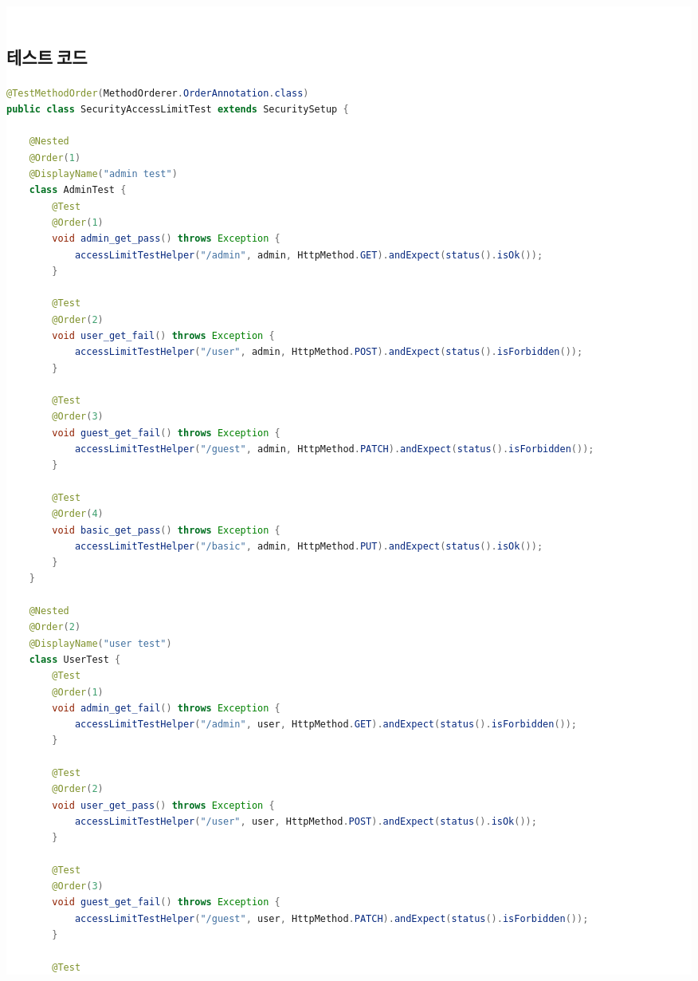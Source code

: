 <br>

<h2> 테스트 코드 </h2>


```java
@TestMethodOrder(MethodOrderer.OrderAnnotation.class)
public class SecurityAccessLimitTest extends SecuritySetup {

    @Nested
    @Order(1)
    @DisplayName("admin test")
    class AdminTest {
        @Test
        @Order(1)
        void admin_get_pass() throws Exception {
            accessLimitTestHelper("/admin", admin, HttpMethod.GET).andExpect(status().isOk());
        }

        @Test
        @Order(2)
        void user_get_fail() throws Exception {
            accessLimitTestHelper("/user", admin, HttpMethod.POST).andExpect(status().isForbidden());
        }

        @Test
        @Order(3)
        void guest_get_fail() throws Exception {
            accessLimitTestHelper("/guest", admin, HttpMethod.PATCH).andExpect(status().isForbidden());
        }

        @Test
        @Order(4)
        void basic_get_pass() throws Exception {
            accessLimitTestHelper("/basic", admin, HttpMethod.PUT).andExpect(status().isOk());
        }
    }

    @Nested
    @Order(2)
    @DisplayName("user test")
    class UserTest {
        @Test
        @Order(1)
        void admin_get_fail() throws Exception {
            accessLimitTestHelper("/admin", user, HttpMethod.GET).andExpect(status().isForbidden());
        }

        @Test
        @Order(2)
        void user_get_pass() throws Exception {
            accessLimitTestHelper("/user", user, HttpMethod.POST).andExpect(status().isOk());
        }

        @Test
        @Order(3)
        void guest_get_fail() throws Exception {
            accessLimitTestHelper("/guest", user, HttpMethod.PATCH).andExpect(status().isForbidden());
        }

        @Test
```